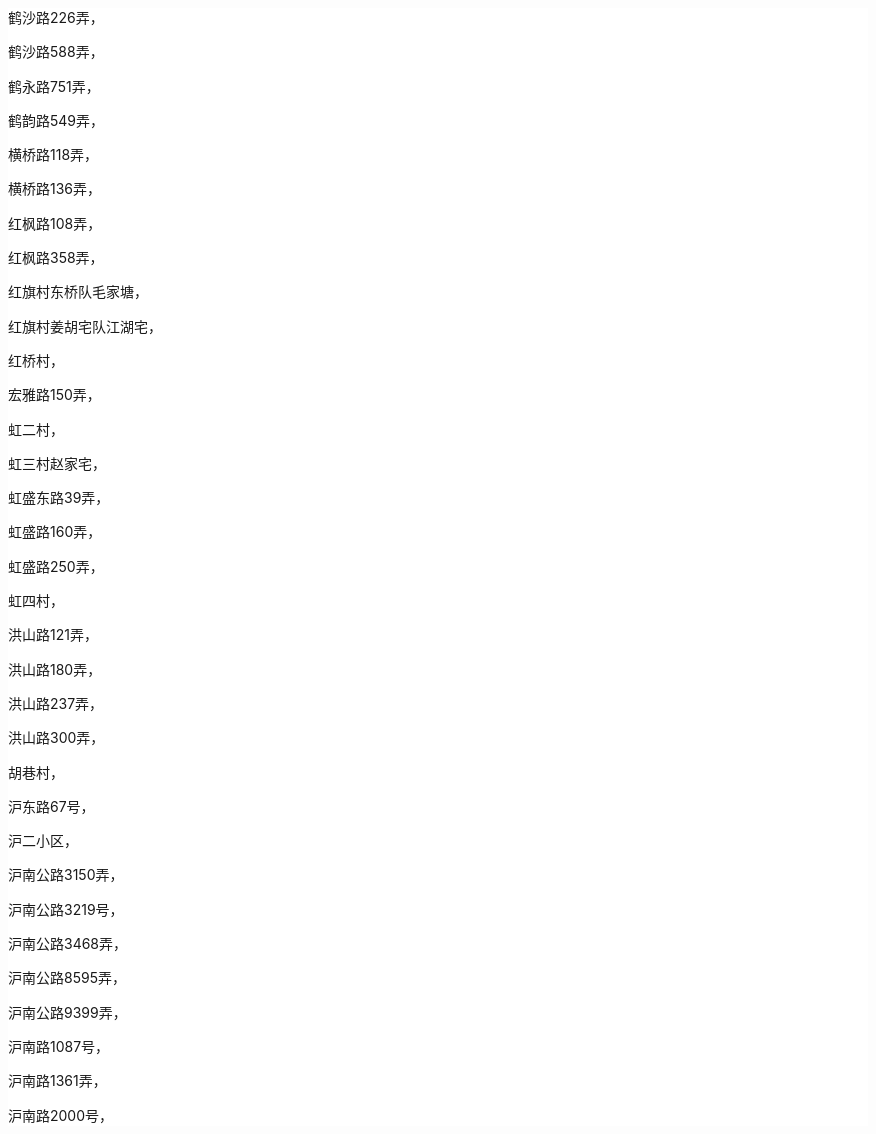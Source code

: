 鹤沙路226弄，

鹤沙路588弄，

鹤永路751弄，

鹤韵路549弄，

横桥路118弄，

横桥路136弄，

红枫路108弄，

红枫路358弄，

红旗村东桥队毛家塘，

红旗村姜胡宅队江湖宅，

红桥村，

宏雅路150弄，

虹二村，

虹三村赵家宅，

虹盛东路39弄，

虹盛路160弄，

虹盛路250弄，

虹四村，

洪山路121弄，

洪山路180弄，

洪山路237弄，

洪山路300弄，

胡巷村，

沪东路67号，

沪二小区，

沪南公路3150弄，

沪南公路3219号，

沪南公路3468弄，

沪南公路8595弄，

沪南公路9399弄，

沪南路1087号，

沪南路1361弄，

沪南路2000号，
